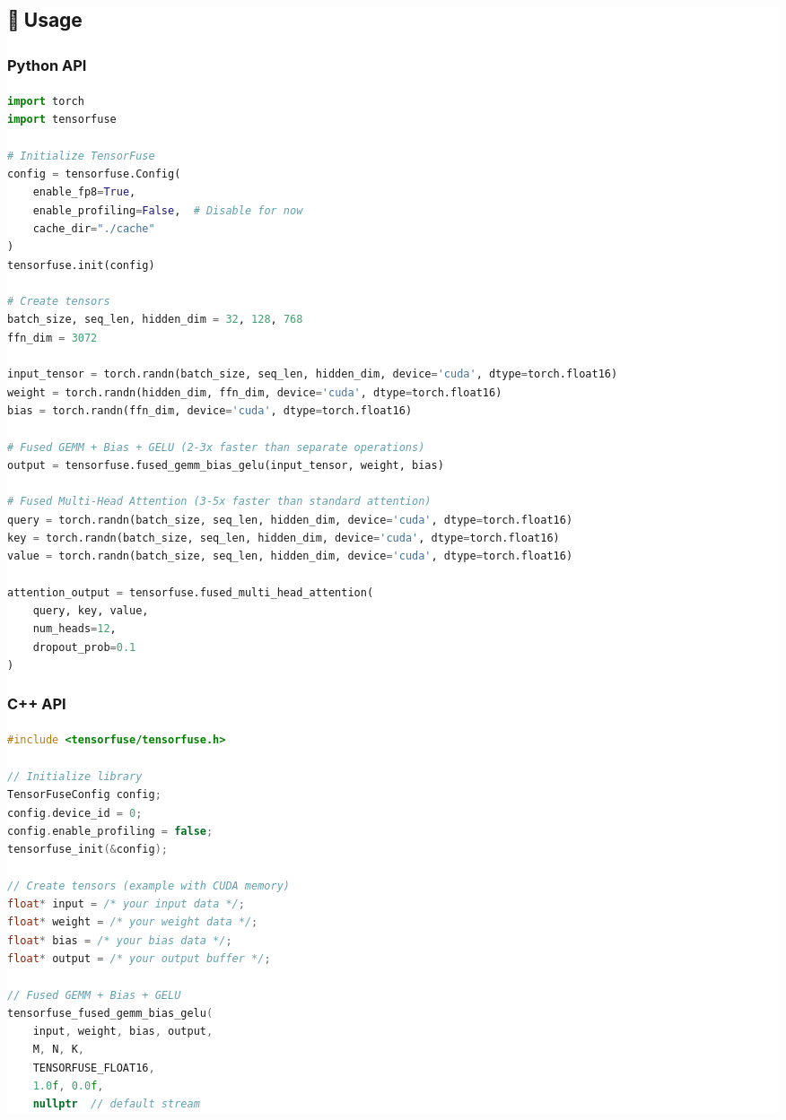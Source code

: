 ## 🚀 Usage

### Python API

```python
import torch
import tensorfuse

# Initialize TensorFuse
config = tensorfuse.Config(
    enable_fp8=True,
    enable_profiling=False,  # Disable for now
    cache_dir="./cache"
)
tensorfuse.init(config)

# Create tensors
batch_size, seq_len, hidden_dim = 32, 128, 768
ffn_dim = 3072

input_tensor = torch.randn(batch_size, seq_len, hidden_dim, device='cuda', dtype=torch.float16)
weight = torch.randn(hidden_dim, ffn_dim, device='cuda', dtype=torch.float16)
bias = torch.randn(ffn_dim, device='cuda', dtype=torch.float16)

# Fused GEMM + Bias + GELU (2-3x faster than separate operations)
output = tensorfuse.fused_gemm_bias_gelu(input_tensor, weight, bias)

# Fused Multi-Head Attention (3-5x faster than standard attention)
query = torch.randn(batch_size, seq_len, hidden_dim, device='cuda', dtype=torch.float16)
key = torch.randn(batch_size, seq_len, hidden_dim, device='cuda', dtype=torch.float16)
value = torch.randn(batch_size, seq_len, hidden_dim, device='cuda', dtype=torch.float16)

attention_output = tensorfuse.fused_multi_head_attention(
    query, key, value, 
    num_heads=12, 
    dropout_prob=0.1
)
```

### C++ API

```cpp
#include <tensorfuse/tensorfuse.h>

// Initialize library
TensorFuseConfig config;
config.device_id = 0;
config.enable_profiling = false;
tensorfuse_init(&config);

// Create tensors (example with CUDA memory)
float* input = /* your input data */;
float* weight = /* your weight data */;
float* bias = /* your bias data */;
float* output = /* your output buffer */;

// Fused GEMM + Bias + GELU
tensorfuse_fused_gemm_bias_gelu(
    input, weight, bias, output,
    M, N, K,
    TENSORFUSE_FLOAT16,
    1.0f, 0.0f,
    nullptr  // default stream
```